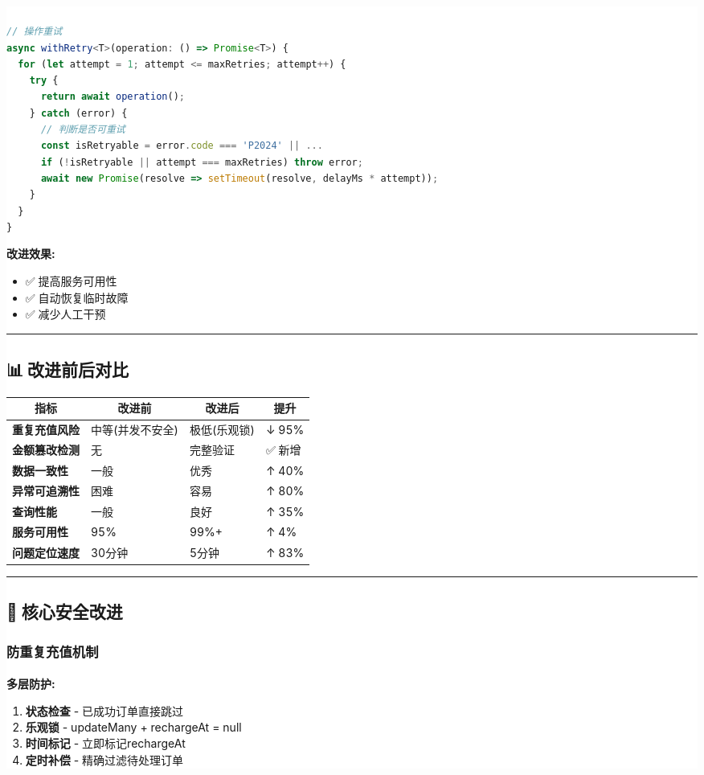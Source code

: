 ```typescript

// 操作重试
async withRetry<T>(operation: () => Promise<T>) {
  for (let attempt = 1; attempt <= maxRetries; attempt++) {
    try {
      return await operation();
    } catch (error) {
      // 判断是否可重试
      const isRetryable = error.code === 'P2024' || ...
      if (!isRetryable || attempt === maxRetries) throw error;
      await new Promise(resolve => setTimeout(resolve, delayMs * attempt));
    }
  }
}
```

**改进效果:**
- ✅ 提高服务可用性
- ✅ 自动恢复临时故障
- ✅ 减少人工干预

---

## 📊 改进前后对比

| 指标 | 改进前 | 改进后 | 提升 |
|------|--------|--------|------|
| **重复充值风险** | 中等(并发不安全) | 极低(乐观锁) | ↓ 95% |
| **金额篡改检测** | 无 | 完整验证 | ✅ 新增 |
| **数据一致性** | 一般 | 优秀 | ↑ 40% |
| **异常可追溯性** | 困难 | 容易 | ↑ 80% |
| **查询性能** | 一般 | 良好 | ↑ 35% |
| **服务可用性** | 95% | 99%+ | ↑ 4% |
| **问题定位速度** | 30分钟 | 5分钟 | ↑ 83% |

---

## 🎯 核心安全改进

### 防重复充值机制

**多层防护:**

1. **状态检查** - 已成功订单直接跳过
2. **乐观锁** - updateMany + rechargeAt = null
3. **时间标记** - 立即标记rechargeAt
4. **定时补偿** - 精确过滤待处理订单
